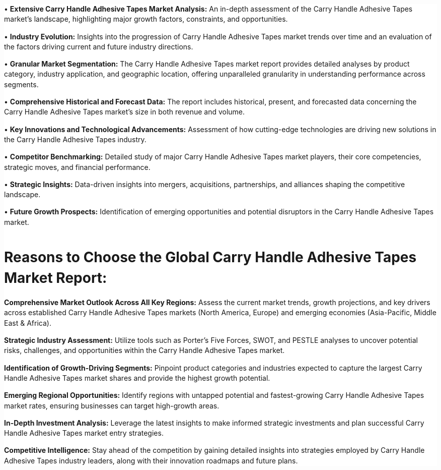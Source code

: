 • <strong>Extensive Carry Handle Adhesive Tapes Market Analysis:</strong> An in-depth assessment of the Carry Handle Adhesive Tapes market’s landscape, highlighting major growth factors, constraints, and opportunities.

• <strong>Industry Evolution:</strong> Insights into the progression of Carry Handle Adhesive Tapes market trends over time and an evaluation of the factors driving current and future industry directions.

• <strong>Granular Market Segmentation:</strong> The Carry Handle Adhesive Tapes market report provides detailed analyses by product category, industry application, and geographic location, offering unparalleled granularity in understanding performance across segments.

• <strong>Comprehensive Historical and Forecast Data:</strong> The report includes historical, present, and forecasted data concerning the Carry Handle Adhesive Tapes market’s size in both revenue and volume.

• <strong>Key Innovations and Technological Advancements:</strong> Assessment of how cutting-edge technologies are driving new solutions in the Carry Handle Adhesive Tapes industry.

• <strong>Competitor Benchmarking:</strong> Detailed study of major Carry Handle Adhesive Tapes market players, their core competencies, strategic moves, and financial performance.

• <strong>Strategic Insights:</strong> Data-driven insights into mergers, acquisitions, partnerships, and alliances shaping the competitive landscape.

• <strong>Future Growth Prospects:</strong> Identification of emerging opportunities and potential disruptors in the Carry Handle Adhesive Tapes market.

# <strong>Reasons to Choose the Global Carry Handle Adhesive Tapes Market Report:</strong>

<strong>Comprehensive Market Outlook Across All Key Regions:</strong>
Assess the current market trends, growth projections, and key drivers across established Carry Handle Adhesive Tapes markets (North America, Europe) and emerging economies (Asia-Pacific, Middle East & Africa).

<strong>Strategic Industry Assessment:</strong>
Utilize tools such as Porter’s Five Forces, SWOT, and PESTLE analyses to uncover potential risks, challenges, and opportunities within the Carry Handle Adhesive Tapes market.

<strong>Identification of Growth-Driving Segments:</strong>
Pinpoint product categories and industries expected to capture the largest Carry Handle Adhesive Tapes market shares and provide the highest growth potential.

<strong>Emerging Regional Opportunities:</strong>
Identify regions with untapped potential and fastest-growing Carry Handle Adhesive Tapes market rates, ensuring businesses can target high-growth areas.

<strong>In-Depth Investment Analysis:</strong>
Leverage the latest insights to make informed strategic investments and plan successful Carry Handle Adhesive Tapes market entry strategies.

<strong>Competitive Intelligence:</strong>
Stay ahead of the competition by gaining detailed insights into strategies employed by Carry Handle Adhesive Tapes industry leaders, along with their innovation roadmaps and future plans.
